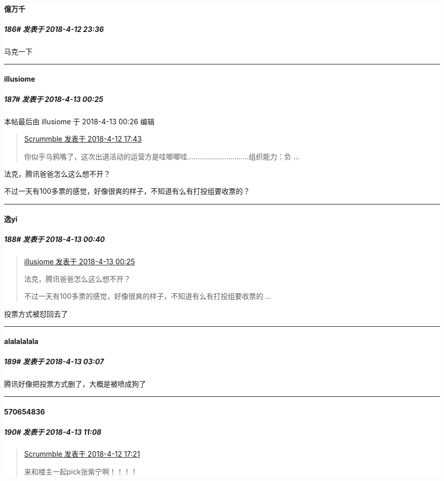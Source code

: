 ####  億万千  
##### 186#       发表于 2018-4-12 23:36


马克一下


*****

####  illusiome  
##### 187#       发表于 2018-4-13 00:25


 本帖最后由 illusiome 于 2018-4-13 00:26 编辑 
<blockquote><a href="httphttps://bbs.saraba1st.com/2b/forum.php?mod=redirect&amp;goto=findpost&amp;pid=39183379&amp;ptid=1585843" target="_blank">Scrummble 发表于 2018-4-12 17:43</a>

你似乎乌鸦嘴了，这次出道活动的运营方是哇唧唧哇…………………………组织能力：负 ...</blockquote>
法克，腾讯爸爸怎么这么想不开？


不过一天有100多票的感觉，好像很爽的样子，不知道有么有打投组要收票的？


*****

####  逸yi  
##### 188#       发表于 2018-4-13 00:40


<blockquote><a href="httphttps://bbs.saraba1st.com/2b/forum.php?mod=redirect&amp;goto=findpost&amp;pid=39187673&amp;ptid=1585843" target="_blank">illusiome 发表于 2018-4-13 00:25</a>

法克，腾讯爸爸怎么这么想不开？


不过一天有100多票的感觉，好像很爽的样子，不知道有么有打投组要收票的 ...</blockquote>
投票方式被怼回去了  


*****

####  alalalalala  
##### 189#       发表于 2018-4-13 03:07


腾讯好像把投票方式删了，大概是被喷成狗了


*****

####  570654836  
##### 190#       发表于 2018-4-13 11:08


<blockquote><a href="httphttps://bbs.saraba1st.com/2b/forum.php?mod=redirect&amp;goto=findpost&amp;pid=39183047&amp;ptid=1585843" target="_blank">Scrummble 发表于 2018-4-12 17:21</a>

来和楼主一起pick张紫宁啊！！！！
